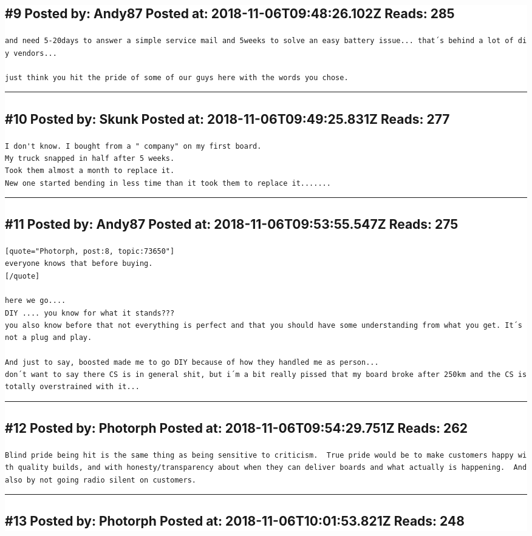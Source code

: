 ## \#9 Posted by: Andy87 Posted at: 2018-11-06T09:48:26.102Z Reads: 285

```
and need 5-20days to answer a simple service mail and 5weeks to solve an easy battery issue... that´s behind a lot of diy vendors...

just think you hit the pride of some of our guys here with the words you chose.
```

---
## \#10 Posted by: Skunk Posted at: 2018-11-06T09:49:25.831Z Reads: 277

```
I don't know. I bought from a " company" on my first board. 
My truck snapped in half after 5 weeks.
Took them almost a month to replace it.
New one started bending in less time than it took them to replace it.......
```

---
## \#11 Posted by: Andy87 Posted at: 2018-11-06T09:53:55.547Z Reads: 275

```
[quote="Photorph, post:8, topic:73650"]
everyone knows that before buying.
[/quote]

here we go....
DIY .... you know for what it stands???
you also know before that not everything is perfect and that you should have some understanding from what you get. It´s not a plug and play.

And just to say, boosted made me to go DIY because of how they handled me as person...
don´t want to say there CS is in general shit, but i´m a bit really pissed that my board broke after 250km and the CS is totally overstrained with it...
```

---
## \#12 Posted by: Photorph Posted at: 2018-11-06T09:54:29.751Z Reads: 262

```
Blind pride being hit is the same thing as being sensitive to criticism.  True pride would be to make customers happy with quality builds, and with honesty/transparency about when they can deliver boards and what actually is happening.  And also by not going radio silent on customers.
```

---
## \#13 Posted by: Photorph Posted at: 2018-11-06T10:01:53.821Z Reads: 248
